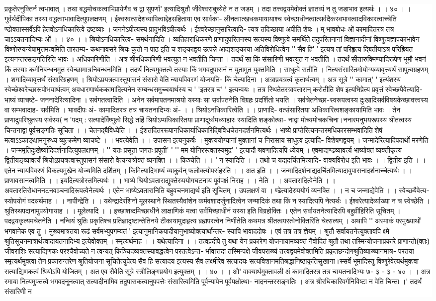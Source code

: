 प्रकृतेरनुक्तिर्न त्वभावात् । तथा बद्धमोचकत्वाभिप्रायेणैव च द्वा सुपर्णा' इत्यादिश्रुतौ
जीवेश्वराबुच्येते न त जडम् । तदा तत्त्वद्वयमेवोक्तं ज्ञातव्यं न तु जडाभाव इत्यर्थः । । ४० । ।गुर्वर्थदीपिका
तस्या वद्धत्वाभावादित्युपलक्षणम् । ईश्वरवत्सदेशव्यापित्वाद्देहसहिताया एव सार्वका-
लीनत्वात्खधकमायायाश्च स्वेच्छाधीनत्वात्सर्वदैकस्वभावत्वादविकारत्वाच्चेति ण्ढोक्तास्सर्वेऽपि
हेतवोऽनधिकारित्वे द्रष्टव्याः । जननेऽपीत्यस्य प्रादुभविऽपीत्यर्थः । ईश्वरेच्छानुसारित्वादि-
त्यत्र तदिच्छाया अपीति शेषः । म्
भावबोधः
ओं कामादितरत्र तत्र चाऽऽयतनादिभ्यः ओं । । ४० । । श्रियोऽनधिकारित्व-
समर्थनादिति । व्यतिहाराधिकरणे प्राणादुपरितनस्य सत्यस्य विष्णुत्वे समर्थिते
तदुपरितनानां विज्ञानादीनां विष्णुत्वज्ञापकाभावेन विष्णोरप्यन्येषामुत्तमत्वमिति तारतम्य-
कथनावसरे श्रियः कुतो न पाठ इति च शङ्काद्वय उत्पन्ने आद्यशङ्काया अतिविरोधित्वेन
'' सैव हि' ' इत्यत्र तां परिहृत्य द्बितीयाऽत्र परिह्रियत इत्यनन्तरसङ्गतिरिति भावः ।
अधिकारिणीति । अत्र श्रीरधिकारिणी भवत्युत न भवतीति चिन्ता । तदर्थं सा किं
संसारिणी भवत्युत न भवतीति । तदर्थं सीतारुक्मिण्यादिरूपेण भूमौ भवनं किं तस्याः
कर्मनिबन्धनमुत स्वेच्छामात्रनिबन्धनमिति । तदर्थं नित्यमुक्तत्वे तस्याः किं भगवदुपासनं न
युतामुत युक्तमिति । साधुत्वे सतीति । नित्यसंसारितमोयोग्यव्यावृत्त्यर्थं सापुत्वग्रहणम् ।
शगादिव्यावृत्तर्थं संसारिग्रहणम् । श्रियोऽप्रयत्रत्वास्तुपासनं संसारो वेति न्यायविवरणं
योजयति- किं चेत्यादिना । अत्राप्रयत्रत्वं कृतार्थत्वम् । अत्र सूत्रे '' कामात्' ' इत्यंशस्य
स्वेच्छेश्वरेच्छारूपोभयार्थत्वम् अवधारणार्थककामादित्यनेन सम्बन्धसमुच्चयार्थस्य च ' 'इतरत्र
च' ' इत्यन्वयः । तत्र स्थितेतरत्रावतारान् करोतीति शेष इत्यभिप्रेत्य प्रवृत्तं स्वेच्छयैवेत्यादि-
भाष्यं व्याचष्टे- जननादेरित्यादिना । सर्वगतत्वादिति । अनेन सर्वमापतनमाश्रयो यस्याः
सा सर्वापतनेति विग्रहः प्रदर्शितो भयति । सर्वचेतनेच्छा-स्वरूपत्वस्य
दुःखादिसर्वविषयकेच्छावत्त्वस्य वा सम्भवादाह- सर्वमिति ।
भावदीपः
अं- कामादितरत्र तत्र चायतनादिभ्यः अं- । । श्रियोऽनधिकारित्वेति । । प्राणादि-
वत्संसारितया अधिकारित्वशङ्कायामिति भावः । तेन प्राणादुपरिश्रुतस्य सर्वस्य( न 'पदम् :
सत्यादेर्विष्णुत्वे सिद्धे तर्हि श्रियोऽप्यधिकारितया प्राणादूर्ध्वमध्याहारः स्यादिति शङ्कोत्था-
नाद्वा मोच्यमोचकचिना।ननारमनुभयरूपस्य श्रीतत्वस्य चिन्तनाद्वा पूर्वसङ्गतिः सूचिता । ।
चेतनद्बैविध्येति । । ईशतदितररूपानधिकार्याधिकारिद्बिविधचेतनदर्शनमित्यर्थः । भाष्ये
प्राप्तेरित्यनन्तरमधिकारसम्भवादिति शेषं मत्वाऽऽकाङ्क्षामनुरुध्य व्युत्क्रमेण व्याचष्टे । ।
भवत्येवेति । । उपासन इत्यनुकर्षः । मुक्त्ययोग्यानां मुक्तानां च निरासाय साधुत्व इत्यादि-
विशेषणद्वयम् । जन्मादेरित्यादिपदार्थो मरणेति । जन्ममृतिदुःखेर्ष्यादिदर्शनादित्युपलक्षणम् ।
'' यतः प्रसूता जगतः प्रपूती' ' '' मम योनिरस्त्वतस्यमुद्र' ' इत्यादौ श्रवणादित्यपि ध्येयम् ।
एवमाद्यण्ढव्यावर्त्य भाष्योक्तं व्यक्तीकृत्य द्वितीयङ्व्यावर्त्यं श्रियोऽप्रयत्रत्वास्तुपासनं
संसारो वेत्यन्यत्रोक्तं व्यनक्ति । । किञ्चेति । । ' न स्यादिति । । तथो च यद्यदर्चितमित्यादि-
वाक्यविरोध इति भावः । । द्वितीय इति । । एतेन न्यायविवरणं विकल्पमुखेन योज्यमिति
दर्शितम् । किमित्यादिभाष्यं व्याकुर्वन् फलोक्त्योपसंहरति । । अत इति । ।
जन्मादिदर्शनाद्यदर्चितमित्यादावुपासनादर्शनाच्चेत्यर्थः । । प्राणावसानत्वमिति । ।
इयदित्यत्रोस्तमित्यर्थः । ।
भाष्ये श्रियोऽवताराद्युक्तेरुपयोगघटनाय पूर्वपक्षं निराह । । नेति । । अवतारादित्वेनेति । ।
अवतारतिरोधाननटनवञ्चनादिरूपत्वेनेत्यर्थः । एतेन भाष्येऽवतारानिति बहुवचनमाद्यर्थ इति
सूचितम् । उपलक्षणं वा । ण्ढेत्यादेरुपयोगं व्यनक्ति । । न च जन्माद्येवेति । । स्वेच्छयैवेत्य-
स्योपयोगं वदन्नर्थमाह । । नापीन्द्रेति । । यथेन्द्रादेरंशिनो मूलस्थाने स्थितस्यैवांशेन
कर्मवशादर्जुनादित्वेन जन्मादिकं तथा किं न स्यादित्यपि नेत्यर्थः । ईश्वरेत्यादेर्व्याख्या न
च स्वेच्छेति । श्रुतिस्थपदानामुपयोगायाह । । मूलेत्यादि । । इच्छाशब्दमिच्छाधीने लाक्षाणिकं
मत्वा सर्वमिच्छाधीनं यस्या इति विग्रहोक्तिः । एतेन सर्वायतनेत्यादिरपि बहुव्रीहिरिति
सूचितम् । पदद्वयकृत्यमचेतनेति ।
नन्वियं श्रुतिः प्रकृतिश्च प्रतिज्ञादृष्टान्तेतिनये टीकायामुदाहृत्य ब्रह्मपरत्वेन निर्णीतेति
कथमत्र श्रीतत्वपरत्वेनोक्तिरिति चेत्सत्यम् । अथापि '' अस्माकं परमुख्यार्थो भगवानेक
एव तु । मुख्यमात्रतया रूढं सर्वमभ्युपगम्यतं ' इत्यानुमानिकपादीयानुभाष्योक्त्यार्थान्तर-
स्यापि भावाददोषः । एवं तत्र तत्र ज्ञेयम् । श्रुतौ सर्वायतनेत्युक्तावपि क्ष्मे
श्रुतिसूचनमात्रार्थत्वादायतनादिभ्य इत्येवोक्तम् । स्मृत्यर्थमाह । । यथेत्यादिना । । तत्वप्रदीपे
तु यथा येन प्रकारेण योजनायामव्यक्तं नैवोदितं श्रुतौ तथा तस्मिन्योजनाप्रकारे प्राणान्तो(क्तः)
जीवराशिः सत्याद्यिणकः परश्चैवोच्यते न त्वन्यत् किञ्चिदव्यक्तस्यावद्धत्वेन परतत्वेऽन्त-
र्भावात्तदा तस्मिन्पक्षे जीवपराख्यं तत्त्वद्वयमेवोक्तमिति प्रकृतछन्दोगश्रुतिव्याख्यानमात्र-
परतया स्मृत्यर्थमुक्त्वा तेन प्रकारान्तरेण श्रुतियोजना सूचितेत्युपेत्य सैव हि सत्यादय
इत्यस्य सैव लक्ष्मीरेव सत्यादयः सत्यविशानमतिश्रद्धानिष्ठाकृतिसुखाना।स्सर्वे भूमादिस्तु
विष्णुरेवेत्यर्थमुक्त्वा सत्याद्यिणकत्वं श्रियोऽपि योजितम् । अत एव सैवेति सूत्रे
स्त्रीलिङ्गप्रयोग इत्युक्तम् । । ४० । । औ'
वाक्यार्थमुक्तावली
अं कामादितरत्र तत्र चायतनादिभ्यः ७- ३ - ३ - ४० । । अत्र रमाया नित्यमुक्तत्वे
भगवदनूनत्वात् सत्यादीनामिव तदुपासकत्वानुपपत्तेः संसारित्वमिति पूर्वन्यापेन पूर्वपक्षोत्था-
नादनन्तरसङ्गतिः । अत्र श्रीरधिकारिवर्गनिविष्टा न वेति चिन्ता ।' तदर्थं संसारिणी न